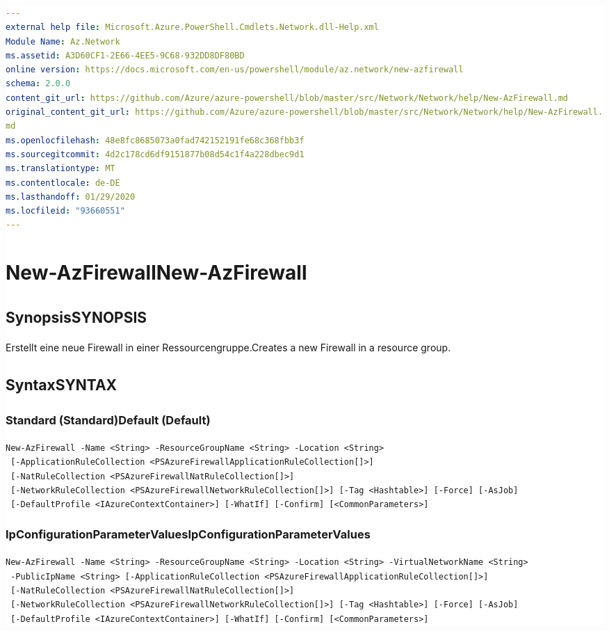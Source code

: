 ```yaml
---
external help file: Microsoft.Azure.PowerShell.Cmdlets.Network.dll-Help.xml
Module Name: Az.Network
ms.assetid: A3D60CF1-2E66-4EE5-9C68-932DD8DF80BD
online version: https://docs.microsoft.com/en-us/powershell/module/az.network/new-azfirewall
schema: 2.0.0
content_git_url: https://github.com/Azure/azure-powershell/blob/master/src/Network/Network/help/New-AzFirewall.md
original_content_git_url: https://github.com/Azure/azure-powershell/blob/master/src/Network/Network/help/New-AzFirewall.md
ms.openlocfilehash: 48e8fc8685073a0fad742152191fe68c368fbb3f
ms.sourcegitcommit: 4d2c178cd6df9151877b08d54c1f4a228dbec9d1
ms.translationtype: MT
ms.contentlocale: de-DE
ms.lasthandoff: 01/29/2020
ms.locfileid: "93660551"
---
```

# <span data-ttu-id="b1d89-101">New-AzFirewall</span><span class="sxs-lookup"><span data-stu-id="b1d89-101">New-AzFirewall</span></span>

## <span data-ttu-id="b1d89-102">Synopsis</span><span class="sxs-lookup"><span data-stu-id="b1d89-102">SYNOPSIS</span></span>
<span data-ttu-id="b1d89-103">Erstellt eine neue Firewall in einer Ressourcengruppe.</span><span class="sxs-lookup"><span data-stu-id="b1d89-103">Creates a new Firewall in a resource group.</span></span>

## <span data-ttu-id="b1d89-104">Syntax</span><span class="sxs-lookup"><span data-stu-id="b1d89-104">SYNTAX</span></span>

### <span data-ttu-id="b1d89-105">Standard (Standard)</span><span class="sxs-lookup"><span data-stu-id="b1d89-105">Default (Default)</span></span>
```
New-AzFirewall -Name <String> -ResourceGroupName <String> -Location <String>
 [-ApplicationRuleCollection <PSAzureFirewallApplicationRuleCollection[]>]
 [-NatRuleCollection <PSAzureFirewallNatRuleCollection[]>]
 [-NetworkRuleCollection <PSAzureFirewallNetworkRuleCollection[]>] [-Tag <Hashtable>] [-Force] [-AsJob]
 [-DefaultProfile <IAzureContextContainer>] [-WhatIf] [-Confirm] [<CommonParameters>]
```

### <span data-ttu-id="b1d89-106">IpConfigurationParameterValues</span><span class="sxs-lookup"><span data-stu-id="b1d89-106">IpConfigurationParameterValues</span></span>
```
New-AzFirewall -Name <String> -ResourceGroupName <String> -Location <String> -VirtualNetworkName <String>
 -PublicIpName <String> [-ApplicationRuleCollection <PSAzureFirewallApplicationRuleCollection[]>]
 [-NatRuleCollection <PSAzureFirewallNatRuleCollection[]>]
 [-NetworkRuleCollection <PSAzureFirewallNetworkRuleCollection[]>] [-Tag <Hashtable>] [-Force] [-AsJob]
 [-DefaultProfile <IAzureContextContainer>] [-WhatIf] [-Confirm] [<CommonParameters>]
```
